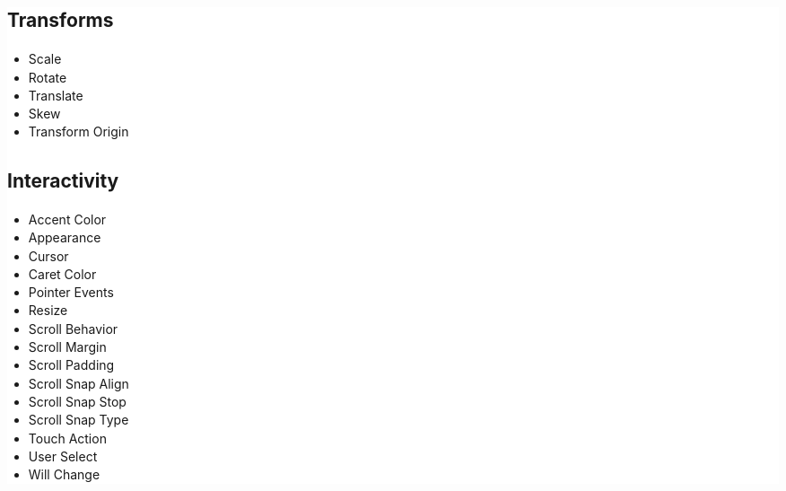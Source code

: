 
<a name=transforms></a>

## Transforms

- Scale
- Rotate
- Translate
- Skew
- Transform Origin


<a name=interactivity></a>

## Interactivity

- Accent Color
- Appearance
- Cursor
- Caret Color
- Pointer Events
- Resize
- Scroll Behavior
- Scroll Margin
- Scroll Padding
- Scroll Snap Align
- Scroll Snap Stop
- Scroll Snap Type
- Touch Action
- User Select
- Will Change


